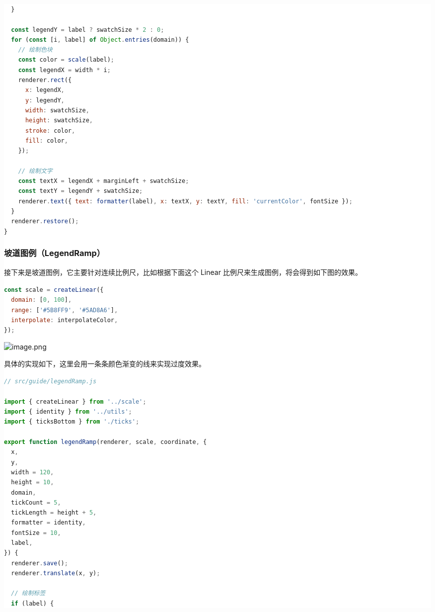 ```js
  }

  const legendY = label ? swatchSize * 2 : 0;
  for (const [i, label] of Object.entries(domain)) {
    // 绘制色块
    const color = scale(label);
    const legendX = width * i;
    renderer.rect({
      x: legendX,
      y: legendY,
      width: swatchSize,
      height: swatchSize,
      stroke: color,
      fill: color,
    });
    
    // 绘制文字
    const textX = legendX + marginLeft + swatchSize;
    const textY = legendY + swatchSize;
    renderer.text({ text: formatter(label), x: textX, y: textY, fill: 'currentColor', fontSize });
  }
  renderer.restore();
}
```

### 坡道图例（LegendRamp）

接下来是坡道图例，它主要针对连续比例尺，比如根据下面这个 Linear 比例尺来生成图例，将会得到如下图的效果。

```js
const scale = createLinear({
  domain: [0, 100],
  range: ['#5B8FF9', '#5AD8A6'],
  interpolate: interpolateColor,
});
```

![image.png](https://p1-juejin.byteimg.com/tos-cn-i-k3u1fbpfcp/011742ec813e4aee8d66915cd10a7779~tplv-k3u1fbpfcp-watermark.image?)

具体的实现如下，这里会用一条条颜色渐变的线来实现过度效果。

```js
// src/guide/legendRamp.js

import { createLinear } from '../scale';
import { identity } from '../utils';
import { ticksBottom } from './ticks';

export function legendRamp(renderer, scale, coordinate, {
  x,
  y,
  width = 120,
  height = 10,
  domain,
  tickCount = 5,
  tickLength = height + 5,
  formatter = identity,
  fontSize = 10,
  label,
}) {
  renderer.save();
  renderer.translate(x, y);

  // 绘制标签
  if (label) {
```
